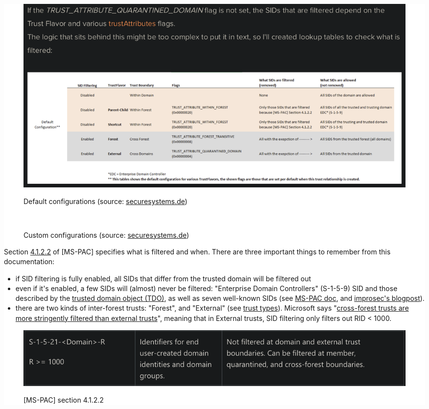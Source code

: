 <figure><img src="../../.gitbook/assets/image (17).png" alt=""><figcaption><p>Default configurations (source: <a href="https://www.securesystems.de/blog/active-directory-spotlight-trusts-part-2-operational-guidance/">securesystems.de</a>)</p></figcaption></figure>

<figure><img src="../../.gitbook/assets/image.png" alt=""><figcaption><p>Custom configurations (source: <a href="https://www.securesystems.de/blog/active-directory-spotlight-trusts-part-2-operational-guidance/">securesystems.de</a>)</p></figcaption></figure>

Section [4.1.2.2](https://docs.microsoft.com/en-us/openspecs/windows\_protocols/ms-pac/55fc19f2-55ba-4251-8a6a-103dd7c66280) of \[MS-PAC] specifies what is filtered and when. There are three important things to remember from this documentation:

* if SID filtering is fully enabled, all SIDs that differ from the trusted domain will be filtered out
* even if it's enabled, a few SIDs will (almost) never be filtered: "Enterprise Domain Controllers" (S-1-5-9) SID and those described by the [trusted domain object (TDO)](https://learn.microsoft.com/en-us/openspecs/windows\_protocols/ms-pac/f2ef15b6-1e9b-48b5-bf0b-019f061d41c8#gt\_f2ceef4e-999b-4276-84cd-2e2829de5fc4), as well as seven well-known SIDs (see [MS-PAC doc](https://learn.microsoft.com/en-us/openspecs/windows\_protocols/ms-pac/55fc19f2-55ba-4251-8a6a-103dd7c66280), and [improsec's blogpost](https://improsec.com/tech-blog/sid-filter-as-security-boundary-between-domains-part-3-sid-filtering-explained#yui\_3\_17\_2\_1\_1673614140169\_543)).
* there are two kinds of inter-forest trusts: "Forest", and "External" (see [trust types](trusts.md#trust-types)). Microsoft says "[cross-forest trusts are more stringently filtered than external trusts](https://learn.microsoft.com/en-us/openspecs/windows\_protocols/ms-dtyp/81d92bba-d22b-4a8c-908a-554ab29148ab?redirectedfrom=MSDN)", meaning that in External trusts, SID filtering only filters out RID < 1000.

<figure><img src="../../.gitbook/assets/image (14).png" alt=""><figcaption><p>[MS-PAC] section 4.1.2.2</p></figcaption></figure>

